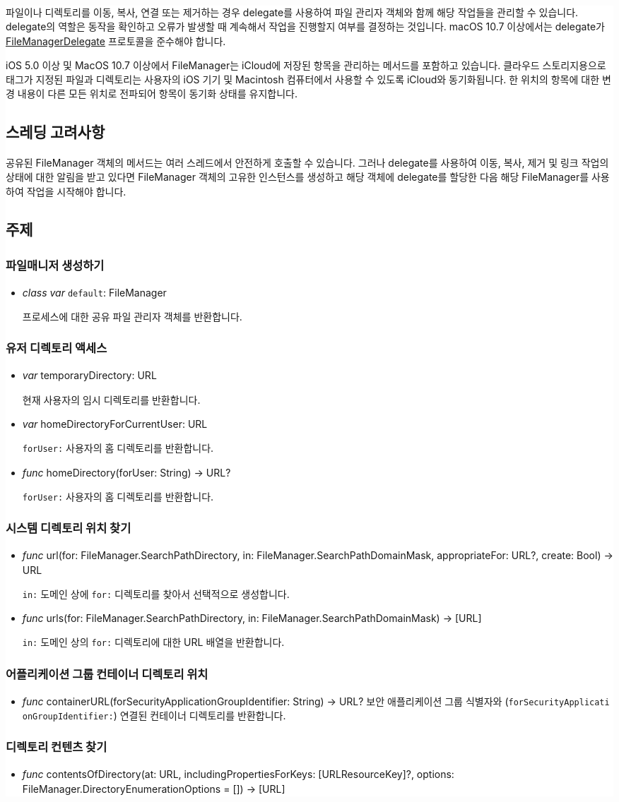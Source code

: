 파일이나 디렉토리를 이동, 복사, 연결 또는 제거하는 경우 delegate를 사용하여 파일 관리자 객체와 함께 해당 작업들을 관리할 수 있습니다. delegate의 역할은 동작을 확인하고 오류가 발생할 때 계속해서 작업을 진행할지 여부를 결정하는 것입니다. macOS 10.7 이상에서는 delegate가 [FileManagerDelegate](../../../etc/not-found.md) 프로토콜을 준수해야 합니다.

iOS 5.0 이상 및 MacOS 10.7 이상에서 FileManager는 iCloud에 저장된 항목을 관리하는 메서드를 포함하고 있습니다. 클라우드 스토리지용으로 태그가 지정된 파일과 디렉토리는 사용자의 iOS 기기 및 Macintosh 컴퓨터에서 사용할 수 있도록 iCloud와 동기화됩니다. 한 위치의 항목에 대한 변경 내용이 다른 모든 위치로 전파되어 항목이 동기화 상태를 유지합니다.

## 스레딩 고려사항

공유된 FileManager 객체의 메서드는 여러 스레드에서 안전하게 호출할 수 있습니다. 그러나 delegate를 사용하여 이동, 복사, 제거 및 링크 작업의 상태에 대한 알림을 받고 있다면 FileManager 객체의 고유한 인스턴스를 생성하고 해당 객체에 delegate를 할당한 다음 해당 FileManager를 사용하여 작업을 시작해야 합니다.

## 주제

### 파일매니저 생성하기

* _class var_ `default`: FileManager

  프로세스에 대한 공유 파일 관리자 객체를 반환합니다.

### 유저 디렉토리 액세스

* _var_ temporaryDirectory: URL

  현재 사용자의 임시 디렉토리를 반환합니다.

* _var_ homeDirectoryForCurrentUser: URL

  `forUser:` 사용자의 홈 디렉토리를 반환합니다.

* _func_ homeDirectory\(forUser: String\) -&gt; URL?

  `forUser:` 사용자의 홈 디렉토리를 반환합니다.

### 시스템 디렉토리 위치 찾기

* _func_ url\(for: FileManager.SearchPathDirectory, in: FileManager.SearchPathDomainMask, appropriateFor: URL?, create: Bool\) -&gt; URL

  `in:` 도메인 상에 `for:` 디렉토리를 찾아서 선택적으로 생성합니다.

* _func_ urls\(for: FileManager.SearchPathDirectory, in: FileManager.SearchPathDomainMask\) -&gt; \[URL\]

  `in:` 도메인 상의 `for:` 디렉토리에 대한 URL 배열을 반환합니다.

### 어플리케이션 그룹 컨테이너 디렉토리 위치

* _func_ containerURL\(forSecurityApplicationGroupIdentifier: String\) -&gt; URL? 보안 애플리케이션 그룹 식별자와 \(`forSecurityApplicationGroupIdentifier:`\) 연결된 컨테이너 디렉토리를 반환합니다.

### 디렉토리 컨텐츠 찾기

* _func_ contentsOfDirectory\(at: URL, includingPropertiesForKeys: \[URLResourceKey\]?, options: FileManager.DirectoryEnumerationOptions = \[\]\) -&gt; \[URL\]
